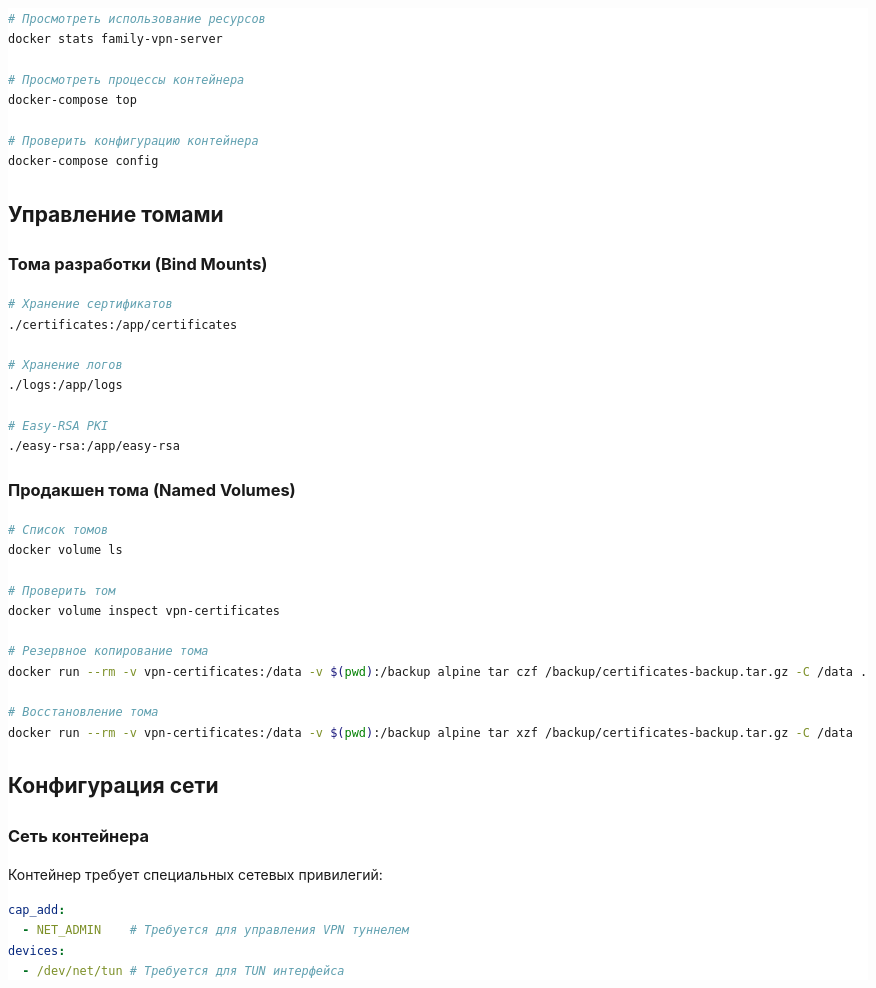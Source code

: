 ```bash
# Просмотреть использование ресурсов
docker stats family-vpn-server

# Просмотреть процессы контейнера
docker-compose top

# Проверить конфигурацию контейнера
docker-compose config
```

## Управление томами

### Тома разработки (Bind Mounts)

```bash
# Хранение сертификатов
./certificates:/app/certificates

# Хранение логов
./logs:/app/logs

# Easy-RSA PKI
./easy-rsa:/app/easy-rsa
```

### Продакшен тома (Named Volumes)

```bash
# Список томов
docker volume ls

# Проверить том
docker volume inspect vpn-certificates

# Резервное копирование тома
docker run --rm -v vpn-certificates:/data -v $(pwd):/backup alpine tar czf /backup/certificates-backup.tar.gz -C /data .

# Восстановление тома
docker run --rm -v vpn-certificates:/data -v $(pwd):/backup alpine tar xzf /backup/certificates-backup.tar.gz -C /data
```

## Конфигурация сети

### Сеть контейнера

Контейнер требует специальных сетевых привилегий:

```yaml
cap_add:
  - NET_ADMIN    # Требуется для управления VPN туннелем
devices:
  - /dev/net/tun # Требуется для TUN интерфейса
```
